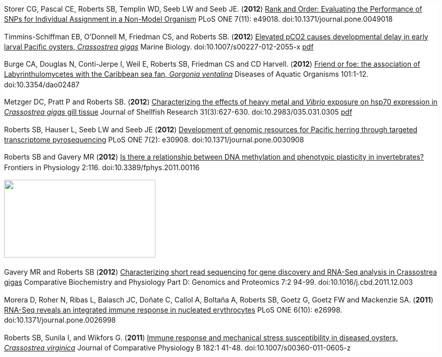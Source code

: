 
Storer CG, Pascal CE, Roberts SB, Templin WD, Seeb LW and Seeb JE. (**2012**) [Rank and Order: Evaluating the Performance of SNPs for Individual Assignment in a Non-Model Organism](http://www.plosone.org/article/info%3Adoi%2F10.1371%2Fjournal.pone.0049018) PLoS ONE 7(11): e49018. doi:10.1371/journal.pone.0049018    <span data-badge-popover="right" data-badge-type="2" data-doi="10.1371/journal.pone.0049018" data-hide-no-mentions="true" class="altmetric-embed"></span>

Timmins-Schiffman EB,  O’Donnell M, Friedman CS, and Roberts SB. (**2012**) [Elevated pCO2 causes developmental delay in early larval Pacific oysters, _Crassostrea gigas_](http://www.springerlink.com/content/j051782638k7n058/) Marine Biology. doi:10.1007/s00227-012-2055-x [pdf](http://eagle.fish.washington.edu/cnidarian/ETS_oyster_larve_MB.pdf)   <span data-badge-popover="right" data-badge-type="2" data-doi="10.1007/s00227-012-2055-x" data-hide-no-mentions="true" class="altmetric-embed"></span>

Burge CA, Douglas N, Conti-Jerpe I, Weil E, Roberts SB, Friedman CS and CD Harvell. (**2012**) [Friend or foe: the association of Labyrinthulomycetes with the Caribbean sea fan, _Gorgonia ventalina_](http://www.int-res.com/abstracts/dao/v101/n1/p1-12) Diseases of Aquatic Organisms 101:1-12. doi:10.3354/dao02487   <span data-badge-popover="right" data-badge-type="2" data-doi="10.3354/dao02487" data-hide-no-mentions="true" class="altmetric-embed"></span>

Metzger DC, Pratt P and Roberts SB. (**2012**) [Characterizing the effects of heavy metal and _Vibrio_ exposure on hsp70 expression in _Crassostrea gigas_ gill tissue](http://dx.doi.org/10.2983/035.031.0305) Journal of Shellfish Research 31(3):627-630. doi:10.2983/035.031.0305 [pdf](http://faculty.washington.edu/sr320/wordpress/wp-content/uploads/2012/03/Meztger_JSR.pdf)   <span data-badge-popover="right" data-badge-type="2" data-doi="10.2983/035.031.0305" data-hide-no-mentions="true" class="altmetric-embed"></span>

Roberts SB, Hauser L, Seeb LW and Seeb JE (**2012**) [Development of genomic resources for Pacific herring through targeted transcriptome pyrosequencing](http://www.plosone.org/article/info%3Adoi%2F10.1371%2Fjournal.pone.0030908) PLoS ONE 7(2): e30908. doi:10.1371/journal.pone.0030908   <span data-badge-popover="right" data-badge-type="2" data-doi="10.1371/journal.pone.0030908" data-hide-no-mentions="true" class="altmetric-embed"></span>

Roberts SB and Gavery MR (**2012**) [Is there a relationship between DNA methylation and phenotypic plasticity in invertebrates?](http://www.ncbi.nlm.nih.gov/pmc/articles/PMC3249382/?tool=pubmed) Frontiers in Physiology 2:116. doi:10.3389/fphys.2011.00116   <span data-badge-popover="right" data-badge-type="2" data-doi="10.3389/fphys.2011.00116" data-hide-no-mentions="true" class="altmetric-embed"></span>


<a href="http://www.ncbi.nlm.nih.gov/pmc/articles/PMC3249382/?tool=pubmed"><img class="aligncenter" title="merv" alt="" src="http://c431376.r76.cf2.rackcdn.com/19155/fphys-02-00116-HTML/image_m/fphys-02-00116-g002.jpg" width="300" height="154" /></a></p>



Gavery MR and Roberts SB (**2012**) [Characterizing short read sequencing for gene discovery and RNA-Seq analysis in Crassostrea gigas](http://www.sciencedirect.com/science/article/pii/S1744117X11001018) Comparative Biochemistry and Physiology Part D: Genomics and Proteomics 7:2 94-99. doi:10.1016/j.cbd.2011.12.003 <span data-badge-popover="right" data-badge-type="2" data-doi="10.1016/j.cbd.2011.12.003" data-hide-no-mentions="true" class="altmetric-embed"></span>


Morera D, Roher N, Ribas L, Balasch JC, Doñate C, Callol A, Boltaña A, Roberts SB, Goetz G, Goetz FW and Mackenzie SA. (**2011**) [RNA-Seq reveals an integrated immune response in nucleated erythrocytes](http://www.plosone.org/article/info%3Adoi%2F10.1371%2Fjournal.pone.0026998) PLoS ONE 6(10): e26998. doi:10.1371/journal.pone.0026998 <span data-badge-popover="right" data-badge-type="2" data-doi="10.1371/journal.pone.0026998" data-hide-no-mentions="true" class="altmetric-embed"></span>

Roberts SB, Sunila I, and Wikfors G. (**2011**) [Immune response and mechanical stress susceptibility in diseased oysters, _Crassostrea virginica_](http://www.springerlink.com/content/u975017n6763324n/) Journal of Comparative Physiology B 182:1 41-48. doi:10.1007/s00360-011-0605-z <span data-badge-popover="right" data-badge-type="2" data-doi="10.1007/s00360-011-0605-z" data-hide-no-mentions="true" class="altmetric-embed"></span>
